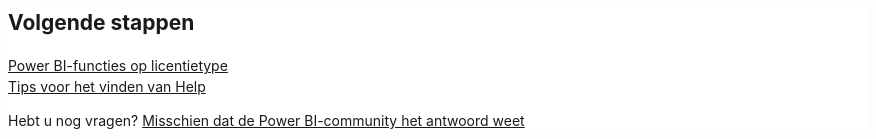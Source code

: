 ## <a name="next-steps"></a>Volgende stappen

[Power BI-functies op licentietype](../consumer/end-user-features.md)    
[Tips voor het vinden van Help](../fundamentals/service-tips-for-finding-help.md)    

Hebt u nog vragen? [Misschien dat de Power BI-community het antwoord weet](https://community.powerbi.com/)
